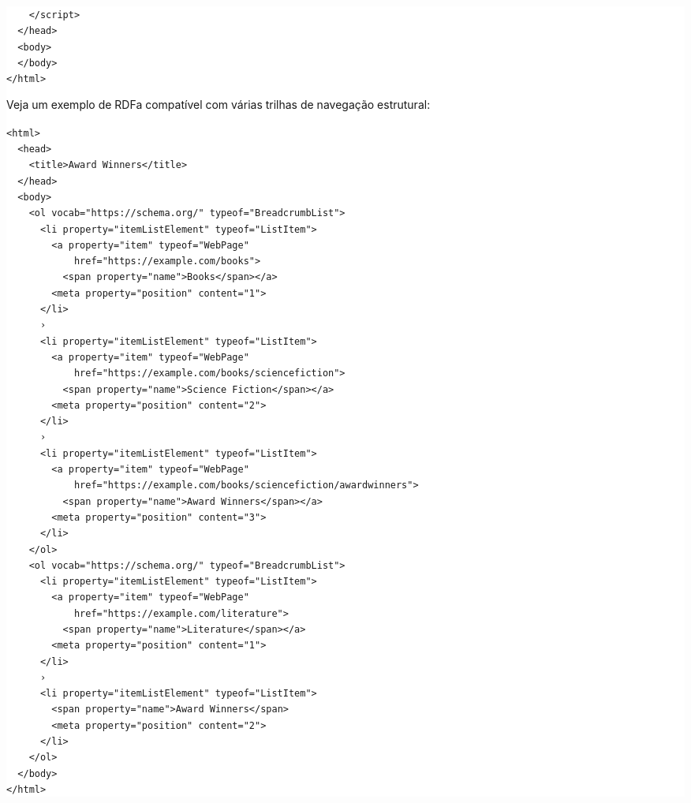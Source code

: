 ```
    </script>
  </head>
  <body>
  </body>
</html>
```

Veja um exemplo de RDFa compatível com várias trilhas de navegação estrutural:

```
<html>
  <head>
    <title>Award Winners</title>
  </head>
  <body>
    <ol vocab="https://schema.org/" typeof="BreadcrumbList">
      <li property="itemListElement" typeof="ListItem">
        <a property="item" typeof="WebPage"
            href="https://example.com/books">
          <span property="name">Books</span></a>
        <meta property="position" content="1">
      </li>
      ›
      <li property="itemListElement" typeof="ListItem">
        <a property="item" typeof="WebPage"
            href="https://example.com/books/sciencefiction">
          <span property="name">Science Fiction</span></a>
        <meta property="position" content="2">
      </li>
      ›
      <li property="itemListElement" typeof="ListItem">
        <a property="item" typeof="WebPage"
            href="https://example.com/books/sciencefiction/awardwinners">
          <span property="name">Award Winners</span></a>
        <meta property="position" content="3">
      </li>
    </ol>
    <ol vocab="https://schema.org/" typeof="BreadcrumbList">
      <li property="itemListElement" typeof="ListItem">
        <a property="item" typeof="WebPage"
            href="https://example.com/literature">
          <span property="name">Literature</span></a>
        <meta property="position" content="1">
      </li>
      ›
      <li property="itemListElement" typeof="ListItem">
        <span property="name">Award Winners</span>
        <meta property="position" content="2">
      </li>
    </ol>
  </body>
</html>
```

